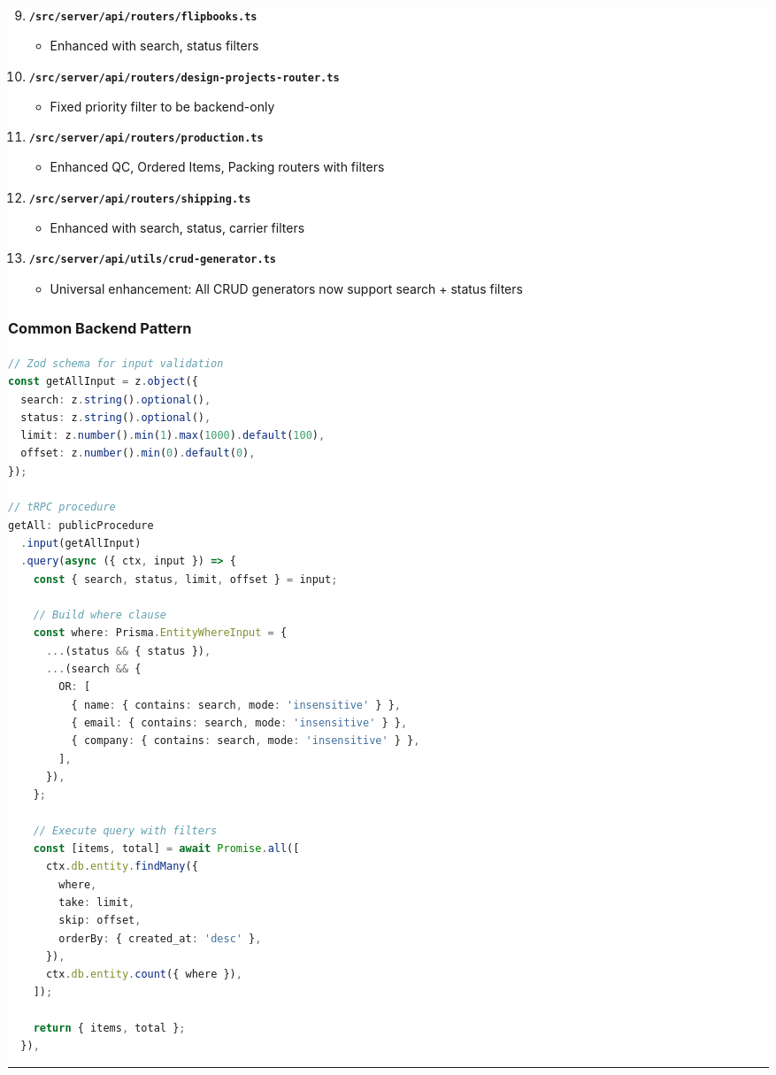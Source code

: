 9. **`/src/server/api/routers/flipbooks.ts`**
   - Enhanced with search, status filters

10. **`/src/server/api/routers/design-projects-router.ts`**
    - Fixed priority filter to be backend-only

11. **`/src/server/api/routers/production.ts`**
    - Enhanced QC, Ordered Items, Packing routers with filters

12. **`/src/server/api/routers/shipping.ts`**
    - Enhanced with search, status, carrier filters

13. **`/src/server/api/utils/crud-generator.ts`**
    - Universal enhancement: All CRUD generators now support search + status filters

### Common Backend Pattern

```typescript
// Zod schema for input validation
const getAllInput = z.object({
  search: z.string().optional(),
  status: z.string().optional(),
  limit: z.number().min(1).max(1000).default(100),
  offset: z.number().min(0).default(0),
});

// tRPC procedure
getAll: publicProcedure
  .input(getAllInput)
  .query(async ({ ctx, input }) => {
    const { search, status, limit, offset } = input;

    // Build where clause
    const where: Prisma.EntityWhereInput = {
      ...(status && { status }),
      ...(search && {
        OR: [
          { name: { contains: search, mode: 'insensitive' } },
          { email: { contains: search, mode: 'insensitive' } },
          { company: { contains: search, mode: 'insensitive' } },
        ],
      }),
    };

    // Execute query with filters
    const [items, total] = await Promise.all([
      ctx.db.entity.findMany({
        where,
        take: limit,
        skip: offset,
        orderBy: { created_at: 'desc' },
      }),
      ctx.db.entity.count({ where }),
    ]);

    return { items, total };
  }),
```

---